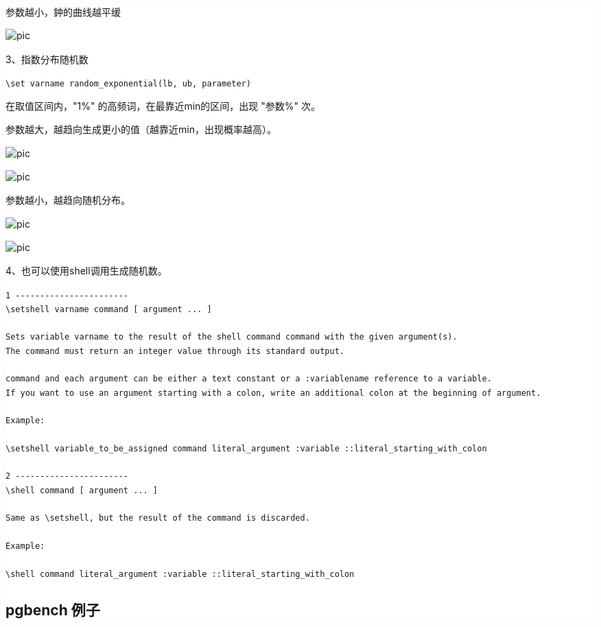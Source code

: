 参数越小，鈡的曲线越平缓    
    
![pic](../201506/20150618_01_pic_002.png)      
    
3、指数分布随机数    
    
```    
\set varname random_exponential(lb, ub, parameter)    
```    
    
在取值区间内，"1%" 的高频词，在最靠近min的区间，出现 "参数%" 次。     
    
参数越大，越趋向生成更小的值（越靠近min，出现概率越高）。    
    
![pic](../201506/20150618_01_pic_006.png)      
    
![pic](../201506/20150618_01_pic_007.png)      
    
参数越小，越趋向随机分布。    
    
![pic](../201506/20150618_01_pic_008.png)      
    
![pic](../201506/20150618_01_pic_009.png)      
    
4、也可以使用shell调用生成随机数。    
    
```    
1 -----------------------    
\setshell varname command [ argument ... ]    
    
Sets variable varname to the result of the shell command command with the given argument(s).     
The command must return an integer value through its standard output.    
    
command and each argument can be either a text constant or a :variablename reference to a variable.     
If you want to use an argument starting with a colon, write an additional colon at the beginning of argument.    
    
Example:    
    
\setshell variable_to_be_assigned command literal_argument :variable ::literal_starting_with_colon    
    
2 -----------------------    
\shell command [ argument ... ]    
    
Same as \setshell, but the result of the command is discarded.    
    
Example:    
    
\shell command literal_argument :variable ::literal_starting_with_colon    
```    
    
## pgbench 例子    
    